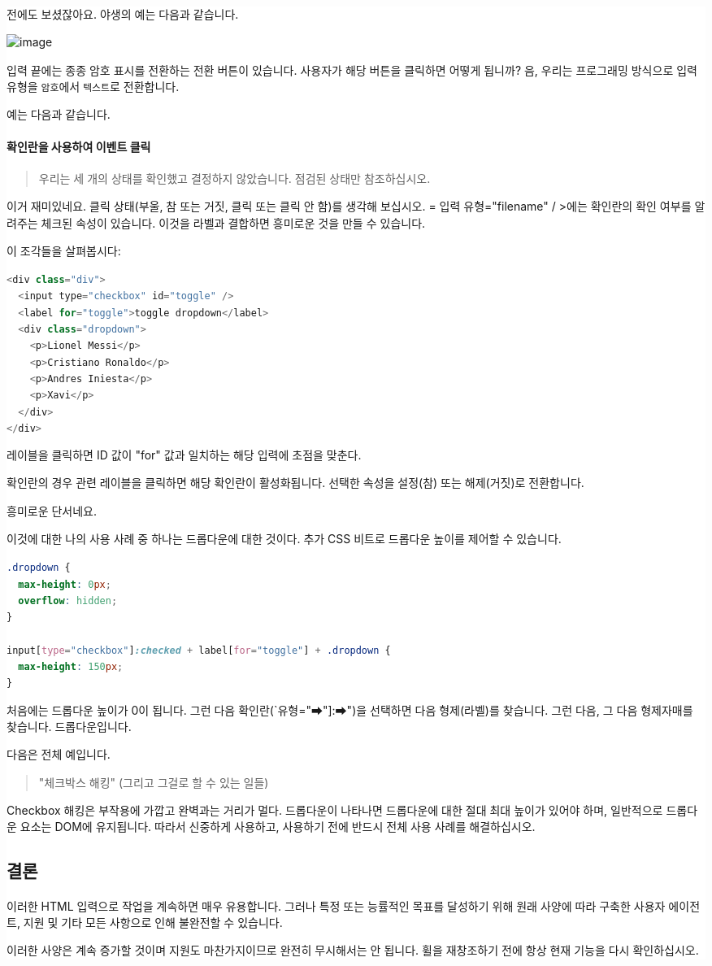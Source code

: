 전에도 보셨잖아요. 야생의 예는 다음과 같습니다.

![image](https://i1.wp.com/blog.logrocket.com/wp-content/uploads/2020/11/sign-in.png?resize=730%2C1071&ssl=1)

입력 끝에는 종종 암호 표시를 전환하는 전환 버튼이 있습니다. 사용자가 해당 버튼을 클릭하면 어떻게 됩니까? 음, 우리는 프로그래밍 방식으로 입력 유형을 `암호`에서 `텍스트`로 전환합니다.

예는 다음과 같습니다.

#### 확인란을 사용하여 이벤트 클릭

> 우리는 세 개의 상태를 확인했고 결정하지 않았습니다. 점검된 상태만 참조하십시오.

이거 재미있네요. 클릭 상태(부울, 참 또는 거짓, 클릭 또는 클릭 안 함)를 생각해 보십시오. = 입력 유형="filename" / >에는 확인란의 확인 여부를 알려주는 체크된 속성이 있습니다. 이것을 라벨과 결합하면 흥미로운 것을 만들 수 있습니다.

이 조각들을 살펴봅시다:

```js
<div class="div">
  <input type="checkbox" id="toggle" />
  <label for="toggle">toggle dropdown</label>
  <div class="dropdown">
    <p>Lionel Messi</p>
    <p>Cristiano Ronaldo</p>
    <p>Andres Iniesta</p>
    <p>Xavi</p>
  </div>
</div>
```

레이블을 클릭하면 ID 값이 "for" 값과 일치하는 해당 입력에 초점을 맞춘다.

확인란의 경우 관련 레이블을 클릭하면 해당 확인란이 활성화됩니다. 선택한 속성을 설정(참) 또는 해제(거짓)로 전환합니다.

흥미로운 단서네요.

이것에 대한 나의 사용 사례 중 하나는 드롭다운에 대한 것이다. 추가 CSS 비트로 드롭다운 높이를 제어할 수 있습니다.

```css
.dropdown {
  max-height: 0px;
  overflow: hidden;
}

input[type="checkbox"]:checked + label[for="toggle"] + .dropdown {
  max-height: 150px;
}
```

처음에는 드롭다운 높이가 0이 됩니다. 그런 다음 확인란(`유형="➡"]:➡")을 선택하면 다음 형제(라벨)를 찾습니다. 그런 다음, 그 다음 형제자매를 찾습니다. 드롭다운입니다.

다음은 전체 예입니다.

> "체크박스 해킹" (그리고 그걸로 할 수 있는 일들)

Checkbox 해킹은 부작용에 가깝고 완벽과는 거리가 멀다. 드롭다운이 나타나면 드롭다운에 대한 절대 최대 높이가 있어야 하며, 일반적으로 드롭다운 요소는 DOM에 유지됩니다. 따라서 신중하게 사용하고, 사용하기 전에 반드시 전체 사용 사례를 해결하십시오.

## 결론

이러한 HTML 입력으로 작업을 계속하면 매우 유용합니다. 그러나 특정 또는 능률적인 목표를 달성하기 위해 원래 사양에 따라 구축한 사용자 에이전트, 지원 및 기타 모든 사항으로 인해 불완전할 수 있습니다.

이러한 사양은 계속 증가할 것이며 지원도 마찬가지이므로 완전히 무시해서는 안 됩니다. 휠을 재창조하기 전에 항상 현재 기능을 다시 확인하십시오.